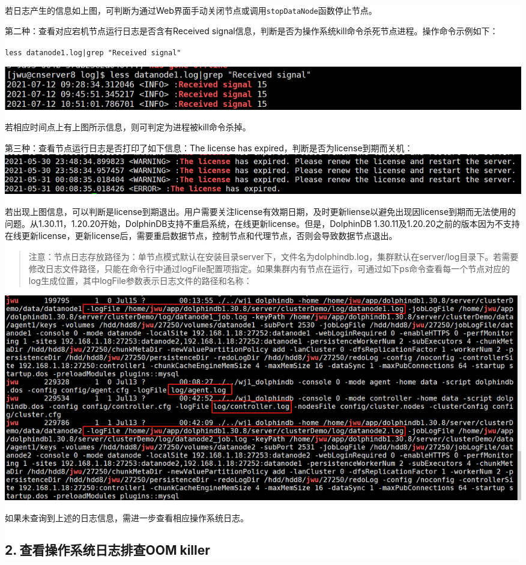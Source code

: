 若日志产生的信息如上图，可判断为通过Web界面手动关闭节点或调用`stopDataNode`函数停止节点。

第二种：查看对应宕机节点运行日志是否含有Received signal信息，判断是否为操作系统kill命令杀死节点进程。操作命令示例如下：

```shell
less datanode1.log|grep "Received signal"
```

![](./images/handle%20shutdown/handle_shutdown3-6.png)

若相应时间点上有上图所示信息，则可判定为进程被kill命令杀掉。

第三种：查看节点运行日志是否打印了如下信息：The license has expired，判断是否为license到期而关机：  
![](./images/handle%20shutdown/handle_shutdown3-7.png)

若出现上图信息，可以判断是license到期退出。用户需要关注license有效期日期，及时更新liense以避免出现因license到期而无法使用的问题。从1.30.11，1.20.20开始，DolphinDB支持不重启系统，在线更新license。但是，DolphinDB 1.30.11及1.20.20之前的版本因为不支持在线更新license，更新license后，需要重启数据节点，控制节点和代理节点，否则会导致数据节点退出。


> 注意：节点日志存放路径为：单节点模式默认在安装目录server下，文件名为dolphindb.log，集群默认在server/log目录下。若需要修改日志文件路径，只能在命令行中通过logFile配置项指定。如果集群内有节点在运行，可通过如下ps命令查看每一个节点对应的log生成位置，其中logFile参数表示日志文件的路径和名称：

![](./images/handle%20shutdown/handle_shutdown2-1.png)

如果未查询到上述的日志信息，需进一步查看相应操作系统日志。


## 2. 查看操作系统日志排查OOM killer
